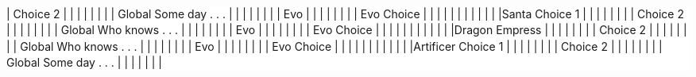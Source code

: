 | Choice 2                     |          |             |
|                              |          |             |
| Global Some day . . .        |          |             |
|                              |          |             |
| Evo                          |          |             |
|                              |          |             |
| Evo Choice                   |          |             |
|                              |          |             |
|                              |          |             |
|Santa Choice 1                |          |             |
|                              |          |             |
| Choice 2                     |          |             |
|                              |          |             |
| Global Who knows . . .       |          |             |
|                              |          |             |
| Evo                          |          |             |
|                              |          |             |
| Evo Choice                   |          |             |
|                              |          |             |
|                              |          |             |
|Dragon  Empress               |          |             |
|                              |          |             |
| Choice 2                     |          |             |
|                              |          |             |
| Global Who knows . . .       |          |             |
|                              |          |             |
| Evo                          |          |             |
|                              |          |             |
| Evo Choice                   |          |             |
|                              |          |             |
|                              |          |             |
|Artificer Choice 1            |          |             |
|                              |          |             |
| Choice 2                     |          |             |
|                              |          |             |
| Global Some day . . .        |          |             |
|                              |          |             |